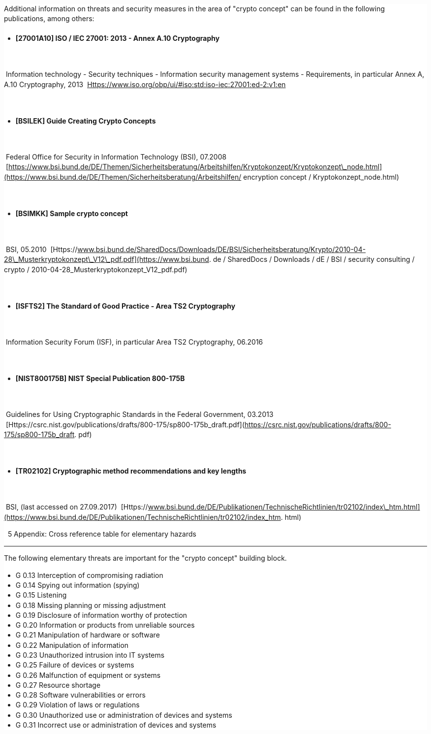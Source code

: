Additional information on threats and security measures in the area of ​​"crypto concept" can be found in the following publications, among others:

* #### [27001A10] ISO / IEC 27001: 2013 - Annex A.10 Cryptography

  

 Information technology - Security techniques - Information security management systems - Requirements, in particular Annex A, A.10 Cryptography, 2013
 <Https://www.iso.org/obp/ui/#iso:std:iso-iec:27001:ed-2:v1:en>

 
* #### [BSILEK] Guide Creating Crypto Concepts

  

 Federal Office for Security in Information Technology (BSI), 07.2008
 [https://www.bsi.bund.de/DE/Themen/Sicherheitsberatung/Arbeitshilfen/Kryptokonzept/Kryptokonzept\_node.html](https://www.bsi.bund.de/DE/Themen/Sicherheitsberatung/Arbeitshilfen/ encryption concept / Kryptokonzept_node.html)

 
* #### [BSIMKK] Sample crypto concept

  

 BSI, 05.2010
 [Https://www.bsi.bund.de/SharedDocs/Downloads/DE/BSI/Sicherheitsberatung/Krypto/2010-04-28\_Musterkryptokonzept\_V12\_pdf.pdf](https://www.bsi.bund. de / SharedDocs / Downloads / dE / BSI / security consulting / crypto / 2010-04-28_Musterkryptokonzept_V12_pdf.pdf)

 
* #### [ISFTS2] The Standard of Good Practice - Area TS2 Cryptography

  

 Information Security Forum (ISF), in particular Area TS2 Cryptography, 06.2016

 
* #### [NIST800175B] NIST Special Publication 800-175B

  

 Guidelines for Using Cryptographic Standards in the Federal Government, 03.2013
 [Https://csrc.nist.gov/publications/drafts/800-175/sp800-175b\_draft.pdf](https://csrc.nist.gov/publications/drafts/800-175/sp800-175b_draft. pdf)

 
* #### [TR02102] Cryptographic method recommendations and key lengths

  

 BSI, (last accessed on 27.09.2017)
 [Https://www.bsi.bund.de/DE/Publikationen/TechnischeRichtlinien/tr02102/index\_htm.html](https://www.bsi.bund.de/DE/Publikationen/TechnischeRichtlinien/tr02102/index_htm. html)

 
5 Appendix: Cross reference table for elementary hazards
-------------------------------------------------- --------

The following elementary threats are important for the "crypto concept" building block.

* G 0.13 Interception of compromising radiation
* G 0.14 Spying out information (spying)
* G 0.15 Listening
* G 0.18 Missing planning or missing adjustment
* G 0.19 Disclosure of information worthy of protection
* G 0.20 Information or products from unreliable sources
* G 0.21 Manipulation of hardware or software
* G 0.22 Manipulation of information
* G 0.23 Unauthorized intrusion into IT systems
* G 0.25 Failure of devices or systems
* G 0.26 Malfunction of equipment or systems
* G 0.27 Resource shortage
* G 0.28 Software vulnerabilities or errors
* G 0.29 Violation of laws or regulations
* G 0.30 Unauthorized use or administration of devices and systems
* G 0.31 Incorrect use or administration of devices and systems